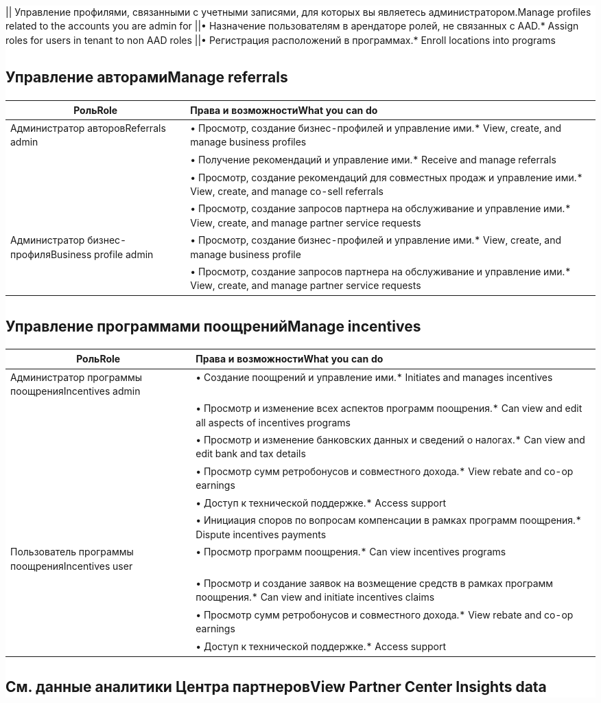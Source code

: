 || <span data-ttu-id="f25eb-194">Управление профилями, связанными с учетными записями, для которых вы являетесь администратором.</span><span class="sxs-lookup"><span data-stu-id="f25eb-194">Manage profiles related to the accounts you are admin for</span></span> 
||<span data-ttu-id="f25eb-195">• Назначение пользователям в арендаторе ролей, не связанных с AAD.</span><span class="sxs-lookup"><span data-stu-id="f25eb-195">\*    Assign roles for users in tenant to non AAD roles</span></span> 
||<span data-ttu-id="f25eb-196">• Регистрация расположений в программах.</span><span class="sxs-lookup"><span data-stu-id="f25eb-196">\*    Enroll locations into programs</span></span>


## <a name="manage-referrals"></a><span data-ttu-id="f25eb-197">Управление авторами</span><span class="sxs-lookup"><span data-stu-id="f25eb-197">Manage referrals</span></span> 

|<span data-ttu-id="f25eb-198">**Роль**</span><span class="sxs-lookup"><span data-stu-id="f25eb-198">**Role**</span></span>|<span data-ttu-id="f25eb-199">**Права и возможности**</span><span class="sxs-lookup"><span data-stu-id="f25eb-199">**What you can do**</span></span>|
|-----------------------------|:------------------------|
|<span data-ttu-id="f25eb-200">Администратор авторов</span><span class="sxs-lookup"><span data-stu-id="f25eb-200">Referrals admin</span></span>       |<span data-ttu-id="f25eb-201">• Просмотр, создание бизнес-профилей и управление ими.</span><span class="sxs-lookup"><span data-stu-id="f25eb-201">\*    View, create, and manage business profiles</span></span>
||<span data-ttu-id="f25eb-202">• Получение рекомендаций и управление ими.</span><span class="sxs-lookup"><span data-stu-id="f25eb-202">\*    Receive and manage referrals</span></span>
||<span data-ttu-id="f25eb-203">• Просмотр, создание рекомендаций для совместных продаж и управление ими.</span><span class="sxs-lookup"><span data-stu-id="f25eb-203">\* View, create, and manage co-sell referrals</span></span>|
||<span data-ttu-id="f25eb-204">• Просмотр, создание запросов партнера на обслуживание и управление ими.</span><span class="sxs-lookup"><span data-stu-id="f25eb-204">\*    View, create, and manage partner service requests</span></span>
|<span data-ttu-id="f25eb-205">Администратор бизнес-профиля</span><span class="sxs-lookup"><span data-stu-id="f25eb-205">Business profile admin</span></span>   |<span data-ttu-id="f25eb-206">• Просмотр, создание бизнес-профилей и управление ими.</span><span class="sxs-lookup"><span data-stu-id="f25eb-206">\* View, create, and manage business profile</span></span> 
||<span data-ttu-id="f25eb-207">• Просмотр, создание запросов партнера на обслуживание и управление ими.</span><span class="sxs-lookup"><span data-stu-id="f25eb-207">\*    View, create, and manage partner service requests</span></span>|

## <a name="manage-incentives"></a><span data-ttu-id="f25eb-208">Управление программами поощрений</span><span class="sxs-lookup"><span data-stu-id="f25eb-208">Manage incentives</span></span> 

|<span data-ttu-id="f25eb-209">**Роль**</span><span class="sxs-lookup"><span data-stu-id="f25eb-209">**Role**</span></span> | <span data-ttu-id="f25eb-210">**Права и возможности**</span><span class="sxs-lookup"><span data-stu-id="f25eb-210">**What you can do**</span></span>|
|------------------------------|:-------------------------|
|<span data-ttu-id="f25eb-211">Администратор программы поощрения</span><span class="sxs-lookup"><span data-stu-id="f25eb-211">Incentives admin</span></span>|<span data-ttu-id="f25eb-212">• Создание поощрений и управление ими.</span><span class="sxs-lookup"><span data-stu-id="f25eb-212">\*    Initiates and manages incentives</span></span> 
||<span data-ttu-id="f25eb-213">• Просмотр и изменение всех аспектов программ поощрения.</span><span class="sxs-lookup"><span data-stu-id="f25eb-213">\*    Can view and edit all aspects of incentives programs</span></span>
||<span data-ttu-id="f25eb-214">• Просмотр и изменение банковских данных и сведений о налогах.</span><span class="sxs-lookup"><span data-stu-id="f25eb-214">\*    Can view and edit bank and tax details</span></span>
||<span data-ttu-id="f25eb-215">• Просмотр сумм ретробонусов и совместного дохода.</span><span class="sxs-lookup"><span data-stu-id="f25eb-215">\*    View rebate and co-op earnings</span></span>
||<span data-ttu-id="f25eb-216">• Доступ к технической поддержке.</span><span class="sxs-lookup"><span data-stu-id="f25eb-216">\*    Access support</span></span>
||<span data-ttu-id="f25eb-217">• Инициация споров по вопросам компенсации в рамках программ поощрения.</span><span class="sxs-lookup"><span data-stu-id="f25eb-217">\*    Dispute incentives payments</span></span>|
|<span data-ttu-id="f25eb-218">Пользователь программы поощрения</span><span class="sxs-lookup"><span data-stu-id="f25eb-218">Incentives user</span></span>|<span data-ttu-id="f25eb-219">• Просмотр программ поощрения.</span><span class="sxs-lookup"><span data-stu-id="f25eb-219">\*    Can view incentives programs</span></span>
||<span data-ttu-id="f25eb-220">• Просмотр и создание заявок на возмещение средств в рамках программ поощрения.</span><span class="sxs-lookup"><span data-stu-id="f25eb-220">\*    Can view and initiate incentives claims</span></span>
||<span data-ttu-id="f25eb-221">• Просмотр сумм ретробонусов и совместного дохода.</span><span class="sxs-lookup"><span data-stu-id="f25eb-221">\*    View rebate and co-op earnings</span></span>
||<span data-ttu-id="f25eb-222">• Доступ к технической поддержке.</span><span class="sxs-lookup"><span data-stu-id="f25eb-222">\*    Access support</span></span>

## <a name="view-partner-center-insights-data"></a><span data-ttu-id="f25eb-223">См. данные аналитики Центра партнеров</span><span class="sxs-lookup"><span data-stu-id="f25eb-223">View Partner Center Insights data</span></span>
